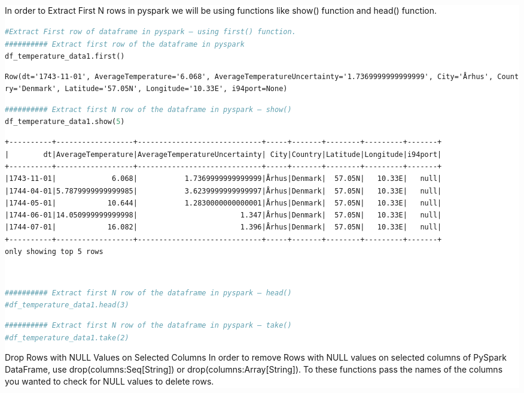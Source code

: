In order to Extract First N rows in pyspark we will be using functions like show() function and head() function. 




```python
#Extract First row of dataframe in pyspark – using first() function.
########## Extract first row of the dataframe in pyspark
df_temperature_data1.first()
```




    Row(dt='1743-11-01', AverageTemperature='6.068', AverageTemperatureUncertainty='1.7369999999999999', City='Århus', Country='Denmark', Latitude='57.05N', Longitude='10.33E', i94port=None)




```python
########## Extract first N row of the dataframe in pyspark – show()
df_temperature_data1.show(5)
```

    +----------+------------------+-----------------------------+-----+-------+--------+---------+-------+
    |        dt|AverageTemperature|AverageTemperatureUncertainty| City|Country|Latitude|Longitude|i94port|
    +----------+------------------+-----------------------------+-----+-------+--------+---------+-------+
    |1743-11-01|             6.068|           1.7369999999999999|Århus|Denmark|  57.05N|   10.33E|   null|
    |1744-04-01|5.7879999999999985|           3.6239999999999997|Århus|Denmark|  57.05N|   10.33E|   null|
    |1744-05-01|            10.644|           1.2830000000000001|Århus|Denmark|  57.05N|   10.33E|   null|
    |1744-06-01|14.050999999999998|                        1.347|Århus|Denmark|  57.05N|   10.33E|   null|
    |1744-07-01|            16.082|                        1.396|Århus|Denmark|  57.05N|   10.33E|   null|
    +----------+------------------+-----------------------------+-----+-------+--------+---------+-------+
    only showing top 5 rows


​    


```python
########## Extract first N row of the dataframe in pyspark – head()
#df_temperature_data1.head(3)
```


```python
########## Extract first N row of the dataframe in pyspark – take()
#df_temperature_data1.take(2)
```

Drop Rows with NULL Values on Selected Columns
In order to remove Rows with NULL values on selected columns of PySpark DataFrame, use drop(columns:Seq[String]) or drop(columns:Array[String]). To these functions pass the names of the columns you wanted to check for NULL values to delete rows.
